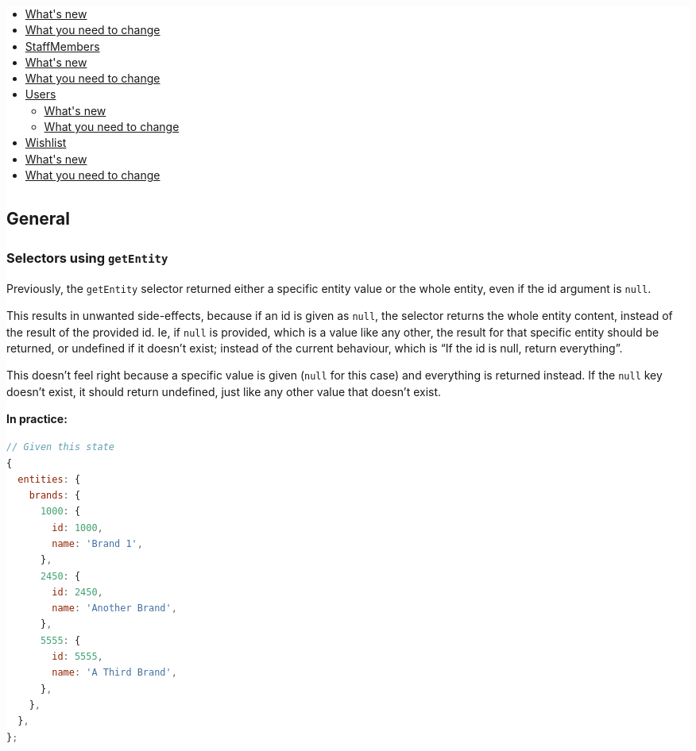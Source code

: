   - [What's new](#whats-new-17)
  - [What you need to change](#what-you-need-to-change-17)
  - [StaffMembers](#staffmembers)
  - [What's new](#whats-new-18)
  - [What you need to change](#what-you-need-to-change-18)
  - [Users](#users)
    - [What's new](#whats-new-19)
    - [What you need to change](#what-you-need-to-change-19)
  - [Wishlist](#wishlist)
  - [What's new](#whats-new-20)
  - [What you need to change](#what-you-need-to-change-20)

## General

### Selectors using `getEntity`

Previously, the `getEntity` selector returned either a specific
entity value or the whole entity, even if the id argument is `null`.

This results in unwanted side-effects, because if an id is given as `null`, the
selector returns the whole entity content, instead of the result of the provided
id. Ie, if `null` is provided, which is a value like any other, the result for
that specific entity should be returned, or undefined if it doesn’t exist;
instead of the current behaviour, which is “If the id is null, return everything”.

This doesn’t feel right because a specific value is given (`null` for this case)
and everything is returned instead. If the `null` key doesn’t exist, it should
return undefined, just like any other value that doesn’t exist.

**In practice:**

```js
// Given this state
{
  entities: {
    brands: {
      1000: {
        id: 1000,
        name: 'Brand 1',
      },
      2450: {
        id: 2450,
        name: 'Another Brand',
      },
      5555: {
        id: 5555,
        name: 'A Third Brand',
      },
    },
  },
};
```
